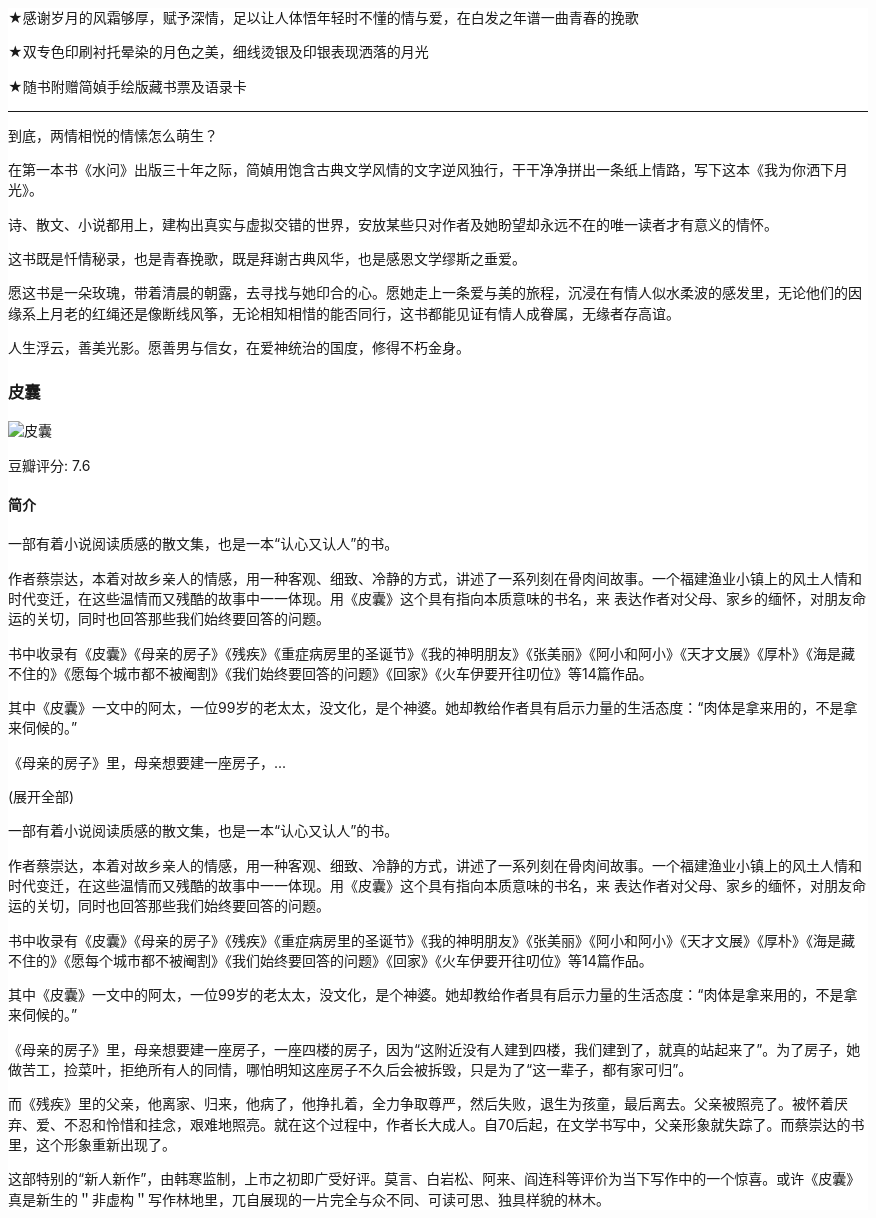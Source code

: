 ★感谢岁月的风霜够厚，赋予深情，足以让人体悟年轻时不懂的情与爱，在白发之年谱一曲青春的挽歌

★双专色印刷衬托晕染的月色之美，细线烫银及印银表现洒落的月光

★随书附赠简媜手绘版藏书票及语录卡

-------------------------------------------------------------------------------------------------------

到底，两情相悦的情愫怎么萌生？

在第一本书《水问》出版三十年之际，简媜用饱含古典文学风情的文字逆风独行，干干净净拼出一条纸上情路，写下这本《我为你洒下月光》。

诗、散文、小说都用上，建构出真实与虚拟交错的世界，安放某些只对作者及她盼望却永远不在的唯一读者才有意义的情怀。

这书既是忏情秘录，也是青春挽歌，既是拜谢古典风华，也是感恩文学缪斯之垂爱。

愿这书是一朵玫瑰，带着清晨的朝露，去寻找与她印合的心。愿她走上一条爱与美的旅程，沉浸在有情人似水柔波的感发里，无论他们的因缘系上月老的红绳还是像断线风筝，无论相知相惜的能否同行，这书都能见证有情人成眷属，无缘者存高谊。

人生浮云，善美光影。愿善男与信女，在爱神统治的国度，修得不朽金身。



### 皮囊

![皮囊](https://img3.doubanio.com/view/subject/l/public/s27943411.jpg)

豆瓣评分: 7.6

#### 简介

一部有着小说阅读质感的散文集，也是一本“认心又认人”的书。

作者蔡崇达，本着对故乡亲人的情感，用一种客观、细致、冷静的方式，讲述了一系列刻在骨肉间故事。一个福建渔业小镇上的风土人情和时代变迁，在这些温情而又残酷的故事中一一体现。用《皮囊》这个具有指向本质意味的书名，来 表达作者对父母、家乡的缅怀，对朋友命运的关切，同时也回答那些我们始终要回答的问题。

书中收录有《皮囊》《母亲的房子》《残疾》《重症病房里的圣诞节》《我的神明朋友》《张美丽》《阿小和阿小》《天才文展》《厚朴》《海是藏不住的》《愿每个城市都不被阉割》《我们始终要回答的问题》《回家》《火车伊要开往叨位》等14篇作品。

其中《皮囊》一文中的阿太，一位99岁的老太太，没文化，是个神婆。她却教给作者具有启示力量的生活态度：“肉体是拿来用的，不是拿来伺候的。”

《母亲的房子》里，母亲想要建一座房子，...

(展开全部)

一部有着小说阅读质感的散文集，也是一本“认心又认人”的书。

作者蔡崇达，本着对故乡亲人的情感，用一种客观、细致、冷静的方式，讲述了一系列刻在骨肉间故事。一个福建渔业小镇上的风土人情和时代变迁，在这些温情而又残酷的故事中一一体现。用《皮囊》这个具有指向本质意味的书名，来 表达作者对父母、家乡的缅怀，对朋友命运的关切，同时也回答那些我们始终要回答的问题。

书中收录有《皮囊》《母亲的房子》《残疾》《重症病房里的圣诞节》《我的神明朋友》《张美丽》《阿小和阿小》《天才文展》《厚朴》《海是藏不住的》《愿每个城市都不被阉割》《我们始终要回答的问题》《回家》《火车伊要开往叨位》等14篇作品。

其中《皮囊》一文中的阿太，一位99岁的老太太，没文化，是个神婆。她却教给作者具有启示力量的生活态度：“肉体是拿来用的，不是拿来伺候的。”

《母亲的房子》里，母亲想要建一座房子，一座四楼的房子，因为“这附近没有人建到四楼，我们建到了，就真的站起来了”。为了房子，她做苦工，捡菜叶，拒绝所有人的同情，哪怕明知这座房子不久后会被拆毁，只是为了“这一辈子，都有家可归”。

而《残疾》里的父亲，他离家、归来，他病了，他挣扎着，全力争取尊严，然后失败，退生为孩童，最后离去。父亲被照亮了。被怀着厌弃、爱、不忍和怜惜和挂念，艰难地照亮。就在这个过程中，作者长大成人。自70后起，在文学书写中，父亲形象就失踪了。而蔡崇达的书里，这个形象重新出现了。

这部特别的“新人新作”，由韩寒监制，上市之初即广受好评。莫言、白岩松、阿来、阎连科等评价为当下写作中的一个惊喜。或许《皮囊》真是新生的＂非虚构＂写作林地里，兀自展现的一片完全与众不同、可读可思、独具样貌的林木。
